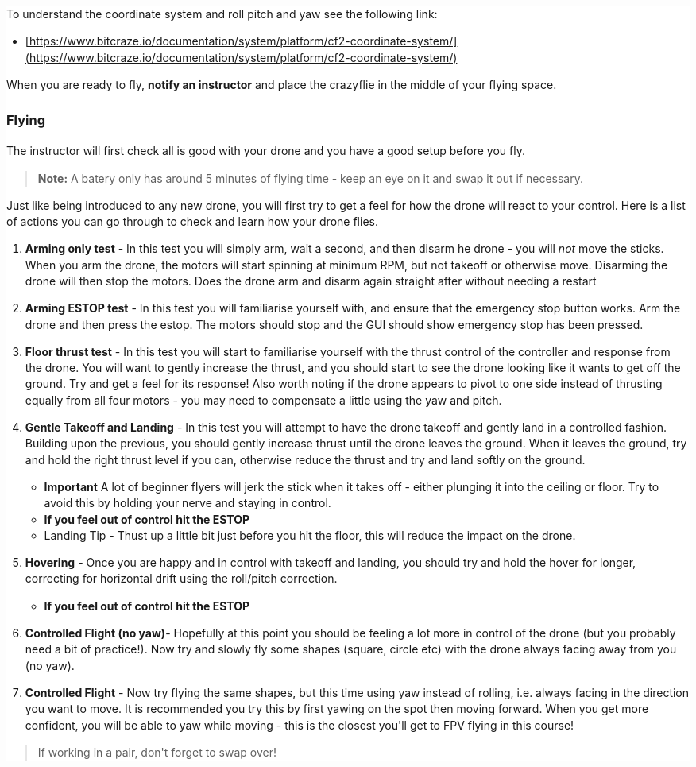 To understand the coordinate system and roll pitch and yaw see the following link:
- [https://www.bitcraze.io/documentation/system/platform/cf2-coordinate-system/](https://www.bitcraze.io/documentation/system/platform/cf2-coordinate-system/)

When you are ready to fly, **notify an instructor** and place the crazyflie in the middle of your flying space. 

### Flying

The instructor will first check all is good with your drone and you have a good setup before you fly.

> **Note:** A batery only has around 5 minutes of flying time - keep an eye on it and swap it out if necessary. 

Just like being introduced to any new drone, you will first try to get a feel for how the drone will react to your control. Here is a list of actions you can go through to check and learn how your drone flies. 

1. **Arming only test** - In this test you will simply arm, wait a second, and then disarm he drone - you will *not* move the sticks. When you arm the drone, the motors will start spinning at minimum RPM, but not takeoff or otherwise move. Disarming the drone will then stop the motors. Does the drone arm and disarm again straight after without needing a restart

2. **Arming ESTOP test** - In this test you will familiarise yourself with, and ensure that the emergency stop button works. Arm the drone and then press the estop. The motors should stop and the GUI should show emergency stop has been pressed. 

3. **Floor thrust test** - In this test you will start to familiarise yourself with the thrust control of the controller and response from the drone. You will want to gently increase the thrust, and you should start to see the drone looking like it wants to get off the ground. Try and get a feel for its response! Also worth noting if the drone appears to pivot to one side instead of thrusting equally from all four motors - you may need to compensate a little using the yaw and pitch. 

4. **Gentle Takeoff and Landing** - In this test you will attempt to have the drone takeoff and gently land in a controlled fashion. Building upon the previous, you should gently increase thrust until the drone leaves the ground. When it leaves the ground, try and hold the right thrust level if you can, otherwise reduce the thrust and try and land softly on the ground. 
    - **Important** A lot of beginner flyers will jerk the stick when it takes off - either plunging it into the ceiling or floor. Try to avoid this by holding your nerve and staying in control. 
    - **If you feel out of control hit the ESTOP**
    - Landing Tip - Thust up a little bit just before you hit the floor, this will reduce the impact on the drone. 

5. **Hovering** - Once you are happy and in control with takeoff and landing, you should try and hold the hover for longer, correcting for horizontal drift using the roll/pitch correction. 
    - **If you feel out of control hit the ESTOP**

6. **Controlled Flight (no yaw)**- Hopefully at this point you should be feeling a lot more in control of the drone (but you probably need a bit of practice!). Now try and slowly fly some shapes (square, circle etc) with the drone always facing away from you (no yaw). 

7. **Controlled Flight** - Now try flying the same shapes, but this time using yaw instead of rolling, i.e. always facing in the direction you want to move. It is recommended you try this by first yawing on the spot then moving forward. When you get more confident, you will be able to yaw while moving - this is the closest you'll get to FPV flying in this course! 
> If working in a pair, don't forget to swap over!
